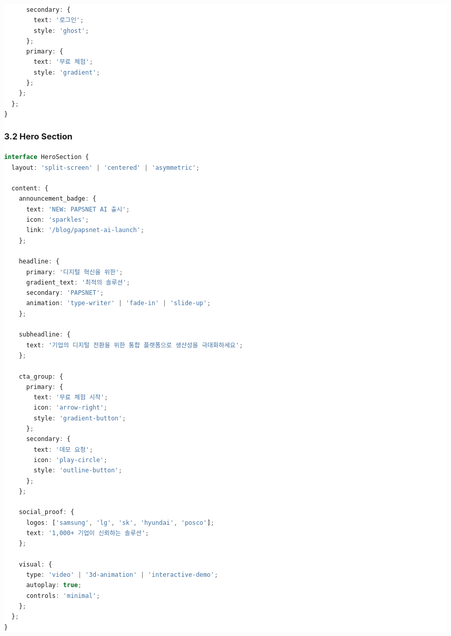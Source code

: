 ```typescript
      secondary: {
        text: '로그인';
        style: 'ghost';
      };
      primary: {
        text: '무료 체험';
        style: 'gradient';
      };
    };
  };
}
```

### 3.2 Hero Section

```typescript
interface HeroSection {
  layout: 'split-screen' | 'centered' | 'asymmetric';

  content: {
    announcement_badge: {
      text: 'NEW: PAPSNET AI 출시';
      icon: 'sparkles';
      link: '/blog/papsnet-ai-launch';
    };

    headline: {
      primary: '디지털 혁신을 위한';
      gradient_text: '최적의 솔루션';
      secondary: 'PAPSNET';
      animation: 'type-writer' | 'fade-in' | 'slide-up';
    };

    subheadline: {
      text: '기업의 디지털 전환을 위한 통합 플랫폼으로 생산성을 극대화하세요';
    };

    cta_group: {
      primary: {
        text: '무료 체험 시작';
        icon: 'arrow-right';
        style: 'gradient-button';
      };
      secondary: {
        text: '데모 요청';
        icon: 'play-circle';
        style: 'outline-button';
      };
    };

    social_proof: {
      logos: ['samsung', 'lg', 'sk', 'hyundai', 'posco'];
      text: '1,000+ 기업이 신뢰하는 솔루션';
    };

    visual: {
      type: 'video' | '3d-animation' | 'interactive-demo';
      autoplay: true;
      controls: 'minimal';
    };
  };
}
```
